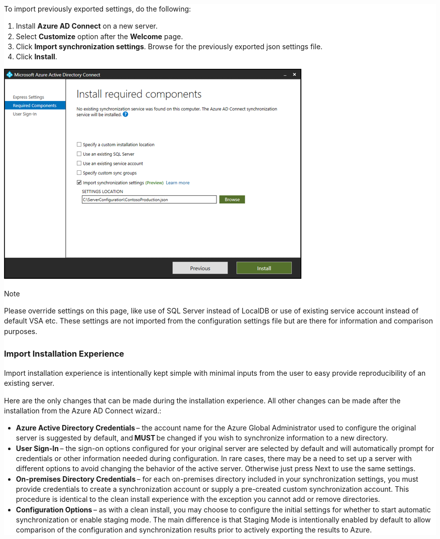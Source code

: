 To import previously exported settings, do the following:
 
1. Install **Azure AD Connect** on a new server. 
2. Select **Customize** option after the **Welcome** page. 
3. Click **Import synchronization settings**. Browse for the previously exported json settings file.  
4. Click **Install**.

![Install components](media/how-to-connect-import-export-config/import1.png)

> [!NOTE]
> Please override settings on this page, like use of SQL Server instead of LocalDB or use of existing service account instead of default VSA etc. These settings are not imported from the configuration settings file but are there for information and comparison purposes.

### Import Installation Experience 

Import installation experience is intentionally kept simple with minimal inputs from the user to easy provide reproducibility of an existing server.  

Here are the only changes that can be made during the installation experience. All other changes can be made after the installation from the Azure AD Connect wizard.: 
- **Azure Active Directory Credentials** – the account name for the Azure Global Administrator used to configure the original server is suggested by default, and **MUST** be changed if you wish to synchronize information to a new directory.
- **User Sign-In** – the sign-on options configured for your original server are selected by default and will automatically prompt for credentials or other information needed during configuration. In rare cases, there may be a need to set up a server with different options to avoid changing the behavior of the active server. Otherwise just press Next to use the same settings. 
- **On-premises Directory Credentials** – for each on-premises directory included in your synchronization settings, you must provide credentials to create a synchronization account or supply a pre-created custom synchronization account. This procedure is identical to the clean install experience with the exception you cannot add or remove directories. 
- **Configuration Options** – as with a clean install, you may choose to configure the initial settings for whether to start automatic synchronization or enable staging mode. The main difference is that Staging Mode is intentionally enabled by default to allow comparison of the configuration and synchronization results prior to actively exporting the results to Azure. 
